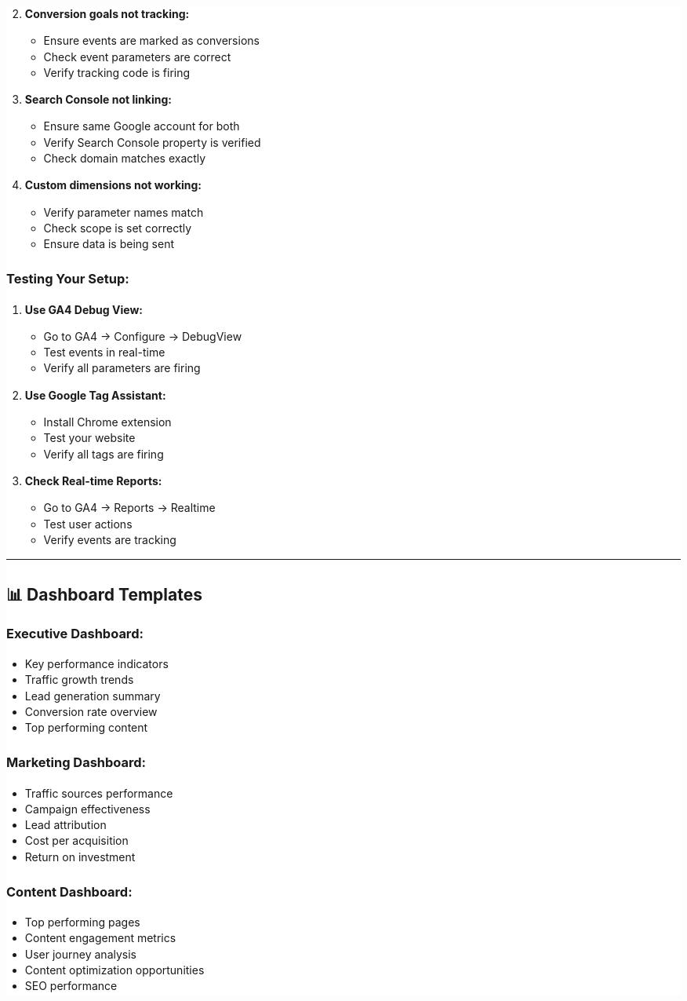 2. **Conversion goals not tracking:**
   - Ensure events are marked as conversions
   - Check event parameters are correct
   - Verify tracking code is firing

3. **Search Console not linking:**
   - Ensure same Google account for both
   - Verify Search Console property is verified
   - Check domain matches exactly

4. **Custom dimensions not working:**
   - Verify parameter names match
   - Check scope is set correctly
   - Ensure data is being sent

### Testing Your Setup:

1. **Use GA4 Debug View:**
   - Go to GA4 → Configure → DebugView
   - Test events in real-time
   - Verify all parameters are firing

2. **Use Google Tag Assistant:**
   - Install Chrome extension
   - Test your website
   - Verify all tags are firing

3. **Check Real-time Reports:**
   - Go to GA4 → Reports → Realtime
   - Test user actions
   - Verify events are tracking

---

## 📊 Dashboard Templates

### Executive Dashboard:
- Key performance indicators
- Traffic growth trends
- Lead generation summary
- Conversion rate overview
- Top performing content

### Marketing Dashboard:
- Traffic sources performance
- Campaign effectiveness
- Lead attribution
- Cost per acquisition
- Return on investment

### Content Dashboard:
- Top performing pages
- Content engagement metrics
- User journey analysis
- Content optimization opportunities
- SEO performance
